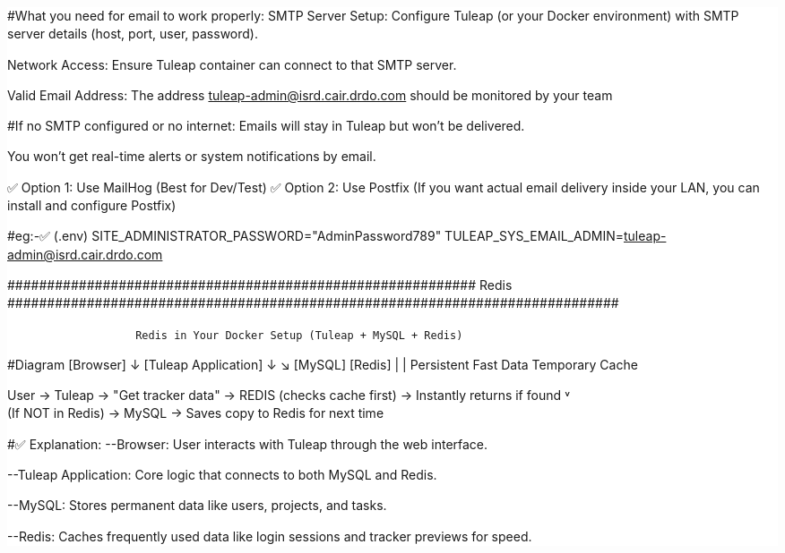 
#What you need for email to work properly:
SMTP Server Setup:
Configure Tuleap (or your Docker environment) with SMTP server details (host, port, user, password).

Network Access:
Ensure Tuleap container can connect to that SMTP server.

Valid Email Address:
The address tuleap-admin@isrd.cair.drdo.com should be monitored by your team


#If no SMTP configured or no internet:
Emails will stay in Tuleap but won’t be delivered.

You won’t get real-time alerts or system notifications by email.



✅ Option 1: Use MailHog (Best for Dev/Test)
✅ Option 2: Use Postfix (If you want actual email delivery inside your LAN, you can install and configure Postfix)



#eg:-✅ (.env)
SITE_ADMINISTRATOR_PASSWORD="AdminPassword789"
TULEAP_SYS_EMAIL_ADMIN=tuleap-admin@isrd.cair.drdo.com



########################################################### Redis #############################################################################
					
					    Redis in Your Docker Setup (Tuleap + MySQL + Redis)

#Diagram
[Browser] 
    ↓
[Tuleap Application]
    ↓           ↘
[MySQL]      [Redis]
  |             |
Persistent    Fast
  Data       Temporary Cache
          


User → Tuleap → "Get tracker data" → REDIS (checks cache first) → Instantly returns if found
        ˅  
        (If NOT in Redis) → MySQL → Saves copy to Redis for next time


#✅ Explanation:
--Browser: User interacts with Tuleap through the web interface.

--Tuleap Application: Core logic that connects to both MySQL and Redis.

--MySQL: Stores permanent data like users, projects, and tasks.

--Redis: Caches frequently used data like login sessions and tracker previews for speed.    
      